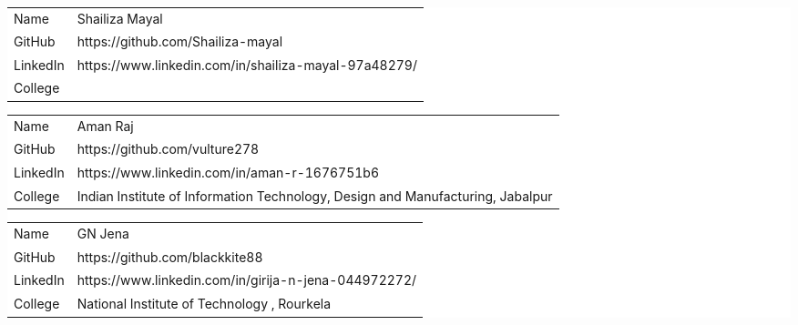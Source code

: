 <table>
  <tr>
    <td>Name</td>
    <td>Shailiza Mayal</td>
  </tr>
  <tr>
    <td>GitHub</td>
    <td>https://github.com/Shailiza-mayal</td>
  </tr>
  <tr>
    <td>LinkedIn</td>
    <td>https://www.linkedin.com/in/shailiza-mayal-97a48279/</td>
  </tr>
  <tr>
    <td>College</td>

 <table>
  <tr>
    <td>Name</td>
    <td>Aman Raj</td>
  </tr>
  <tr>
    <td>GitHub</td>
    <td>https://github.com/vulture278</td>
  </tr>
  <tr>
    <td>LinkedIn</td>
    <td>https://www.linkedin.com/in/aman-r-1676751b6</td>
  </tr>
  <tr>
    <td>College</td>
    <td>Indian Institute of Information Technology, Design and Manufacturing, Jabalpur</td>
  </tr>
</table>
</table>
<table>
  <tr>
    <td>Name</td>
    <td>GN Jena</td>
  </tr>
  <tr>
    <td>GitHub</td>
    <td>https://github.com/blackkite88</td>
  </tr>
  <tr>
    <td>LinkedIn</td>
    <td>https://www.linkedin.com/in/girija-n-jena-044972272/</td>
  </tr>
  <tr>
    <td>College</td>
    <td>National Institute of Technology , Rourkela</td>
  </tr>
</table>
